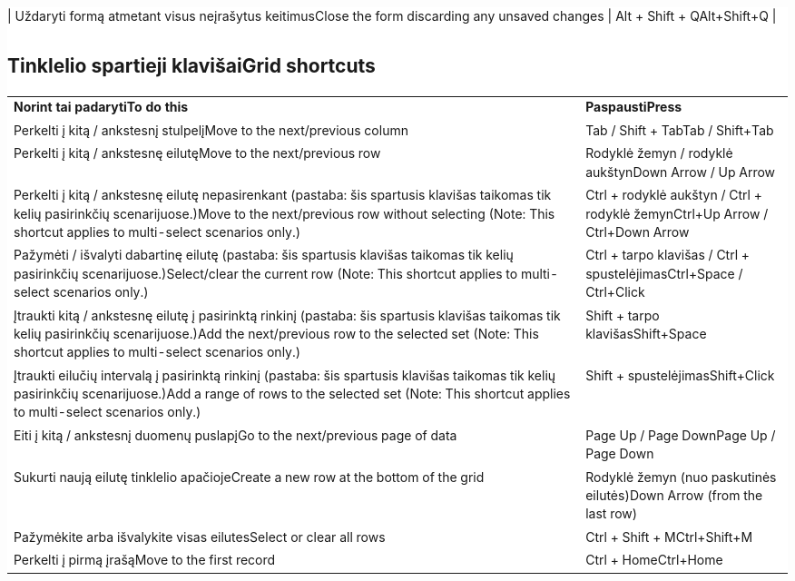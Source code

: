 | <span data-ttu-id="abaaf-229">Uždaryti formą atmetant visus neįrašytus keitimus</span><span class="sxs-lookup"><span data-stu-id="abaaf-229">Close the form discarding any unsaved changes</span></span>       | <span data-ttu-id="abaaf-230">Alt + Shift + Q</span><span class="sxs-lookup"><span data-stu-id="abaaf-230">Alt+Shift+Q</span></span>                                  |

 

## <a name="grid-shortcuts"></a><span data-ttu-id="abaaf-231">Tinklelio spartieji klavišai</span><span class="sxs-lookup"><span data-stu-id="abaaf-231">Grid shortcuts</span></span>
|                                                                                                               |                                 |
|---------------------------------------------------------------------------------------------------------------|---------------------------------|
| <span data-ttu-id="abaaf-232">**Norint tai padaryti**</span><span class="sxs-lookup"><span data-stu-id="abaaf-232">**To do this**</span></span>                                                                                                | <span data-ttu-id="abaaf-233">**Paspausti**</span><span class="sxs-lookup"><span data-stu-id="abaaf-233">**Press**</span></span>                       |
| <span data-ttu-id="abaaf-234">Perkelti į kitą / ankstesnį stulpelį</span><span class="sxs-lookup"><span data-stu-id="abaaf-234">Move to the next/previous column</span></span>                                                                              | <span data-ttu-id="abaaf-235">Tab / Shift + Tab</span><span class="sxs-lookup"><span data-stu-id="abaaf-235">Tab / Shift+Tab</span></span>                 |
| <span data-ttu-id="abaaf-236">Perkelti į kitą / ankstesnę eilutę</span><span class="sxs-lookup"><span data-stu-id="abaaf-236">Move to the next/previous row</span></span>                                                                                 | <span data-ttu-id="abaaf-237">Rodyklė žemyn / rodyklė aukštyn</span><span class="sxs-lookup"><span data-stu-id="abaaf-237">Down Arrow / Up Arrow</span></span>           |
| <span data-ttu-id="abaaf-238">Perkelti į kitą / ankstesnę eilutę nepasirenkant (pastaba: šis spartusis klavišas taikomas tik kelių pasirinkčių scenarijuose.)</span><span class="sxs-lookup"><span data-stu-id="abaaf-238">Move to the next/previous row without selecting (Note: This shortcut applies to multi-select scenarios only.)</span></span> | <span data-ttu-id="abaaf-239">Ctrl + rodyklė aukštyn / Ctrl + rodyklė žemyn</span><span class="sxs-lookup"><span data-stu-id="abaaf-239">Ctrl+Up Arrow / Ctrl+Down Arrow</span></span> |
| <span data-ttu-id="abaaf-240">Pažymėti / išvalyti dabartinę eilutę (pastaba: šis spartusis klavišas taikomas tik kelių pasirinkčių scenarijuose.)</span><span class="sxs-lookup"><span data-stu-id="abaaf-240">Select/clear the current row (Note: This shortcut applies to multi-select scenarios only.)</span></span>                    | <span data-ttu-id="abaaf-241">Ctrl + tarpo klavišas / Ctrl + spustelėjimas</span><span class="sxs-lookup"><span data-stu-id="abaaf-241">Ctrl+Space / Ctrl+Click</span></span>         |
| <span data-ttu-id="abaaf-242">Įtraukti kitą / ankstesnę eilutę į pasirinktą rinkinį (pastaba: šis spartusis klavišas taikomas tik kelių pasirinkčių scenarijuose.)</span><span class="sxs-lookup"><span data-stu-id="abaaf-242">Add the next/previous row to the selected set (Note: This shortcut applies to multi-select scenarios only.)</span></span>   | <span data-ttu-id="abaaf-243">Shift + tarpo klavišas</span><span class="sxs-lookup"><span data-stu-id="abaaf-243">Shift+Space</span></span>                     |
| <span data-ttu-id="abaaf-244">Įtraukti eilučių intervalą į pasirinktą rinkinį (pastaba: šis spartusis klavišas taikomas tik kelių pasirinkčių scenarijuose.)</span><span class="sxs-lookup"><span data-stu-id="abaaf-244">Add a range of rows to the selected set (Note: This shortcut applies to multi-select scenarios only.)</span></span>         | <span data-ttu-id="abaaf-245">Shift + spustelėjimas</span><span class="sxs-lookup"><span data-stu-id="abaaf-245">Shift+Click</span></span>                     |
| <span data-ttu-id="abaaf-246">Eiti į kitą / ankstesnį duomenų puslapį</span><span class="sxs-lookup"><span data-stu-id="abaaf-246">Go to the next/previous page of data</span></span>                                                                          | <span data-ttu-id="abaaf-247">Page Up / Page Down</span><span class="sxs-lookup"><span data-stu-id="abaaf-247">Page Up / Page Down</span></span>             |
| <span data-ttu-id="abaaf-248">Sukurti naują eilutę tinklelio apačioje</span><span class="sxs-lookup"><span data-stu-id="abaaf-248">Create a new row at the bottom of the grid</span></span>                                                                    | <span data-ttu-id="abaaf-249">Rodyklė žemyn (nuo paskutinės eilutės)</span><span class="sxs-lookup"><span data-stu-id="abaaf-249">Down Arrow (from the last row)</span></span>  |
| <span data-ttu-id="abaaf-250">Pažymėkite arba išvalykite visas eilutes</span><span class="sxs-lookup"><span data-stu-id="abaaf-250">Select or clear all rows</span></span>                                                                                      | <span data-ttu-id="abaaf-251">Ctrl + Shift + M</span><span class="sxs-lookup"><span data-stu-id="abaaf-251">Ctrl+Shift+M</span></span>                    |
| <span data-ttu-id="abaaf-252">Perkelti į pirmą įrašą</span><span class="sxs-lookup"><span data-stu-id="abaaf-252">Move to the first record</span></span>                                                                                      | <span data-ttu-id="abaaf-253">Ctrl + Home</span><span class="sxs-lookup"><span data-stu-id="abaaf-253">Ctrl+Home</span></span>                       |